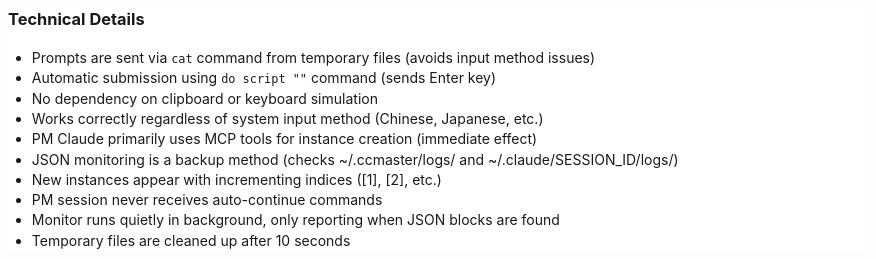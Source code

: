 ### Technical Details

- Prompts are sent via `cat` command from temporary files (avoids input method issues)
- Automatic submission using `do script ""` command (sends Enter key)
- No dependency on clipboard or keyboard simulation
- Works correctly regardless of system input method (Chinese, Japanese, etc.)
- PM Claude primarily uses MCP tools for instance creation (immediate effect)
- JSON monitoring is a backup method (checks ~/.ccmaster/logs/ and ~/.claude/SESSION_ID/logs/)
- New instances appear with incrementing indices ([1], [2], etc.)
- PM session never receives auto-continue commands
- Monitor runs quietly in background, only reporting when JSON blocks are found
- Temporary files are cleaned up after 10 seconds